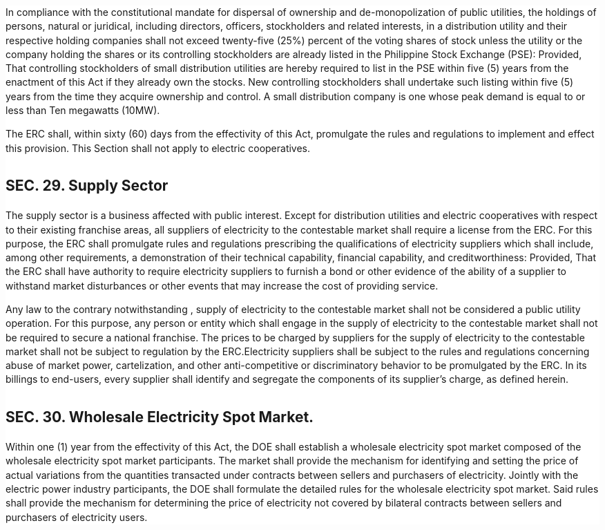 In compliance with the constitutional mandate for dispersal of ownership and de-monopolization of public utilities, the holdings of persons, natural or juridical, including directors, officers, stockholders and related interests, in a distribution utility and their respective holding companies shall not exceed twenty-five (25%) percent of the voting shares of
stock unless the utility or the company holding the shares or its controlling stockholders are already listed
in the Philippine Stock Exchange (PSE): Provided, That controlling stockholders of small distribution
utilities are hereby required to list in the PSE within five (5) years from the enactment of this Act if they
already own the stocks. New controlling stockholders shall undertake such listing within five (5) years
from the time they acquire ownership and control. A small distribution company is one whose peak demand
is equal to or less than Ten megawatts (10MW).

The ERC shall, within sixty (60) days from the effectivity of this Act, promulgate the rules and
regulations to implement and effect this provision.
This Section shall not apply to electric cooperatives.


## SEC. 29. Supply Sector

The supply sector is a business affected with public interest. Except for
distribution utilities and electric cooperatives with respect to their existing franchise areas, all suppliers of
electricity to the contestable market shall require a license from the ERC.
For this purpose, the ERC shall promulgate rules and regulations prescribing the qualifications of
electricity suppliers which shall include, among other requirements, a demonstration of their technical
capability, financial capability, and creditworthiness: Provided, That the ERC shall have authority to
require electricity suppliers to furnish a bond or other evidence of the ability of a supplier to withstand
market disturbances or other events that may increase the cost of providing service.

Any law to the contrary notwithstanding , supply of electricity to the contestable market shall not
be considered a public utility operation. For this purpose, any person or entity which shall engage in the
supply of electricity to the contestable market shall not be required to secure a national franchise.
The prices to be charged by suppliers for the supply of electricity to the contestable market shall
not be subject to regulation by the ERC.Electricity suppliers shall be subject to the rules and regulations concerning abuse of market power, cartelization, and other anti-competitive or discriminatory behavior to be promulgated by the ERC.
In its billings to end-users, every supplier shall identify and segregate the components of its
supplier’s charge, as defined herein.


## SEC. 30. Wholesale Electricity Spot Market.

Within one (1) year from the effectivity of this Act, the DOE shall establish a wholesale electricity spot market composed of the wholesale electricity spot market participants. The market shall provide the mechanism for identifying and setting the price of actual variations from the quantities transacted under contracts between sellers and purchasers of electricity.
Jointly with the electric power industry participants, the DOE shall formulate the detailed rules for
the wholesale electricity spot market. Said rules shall provide the mechanism for determining the price of
electricity not covered by bilateral contracts between sellers and purchasers of electricity users. 
